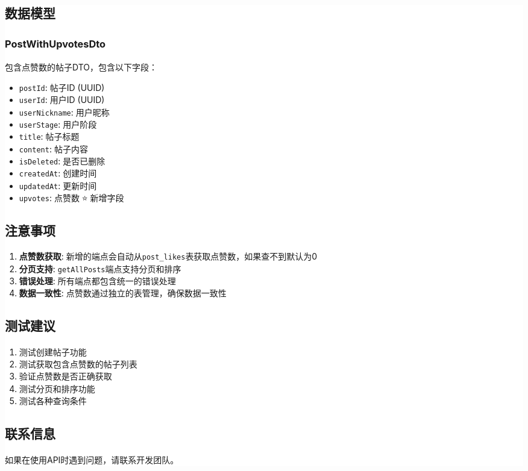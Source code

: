 ## 数据模型

### PostWithUpvotesDto

包含点赞数的帖子DTO，包含以下字段：

- `postId`: 帖子ID (UUID)
- `userId`: 用户ID (UUID)
- `userNickname`: 用户昵称
- `userStage`: 用户阶段
- `title`: 帖子标题
- `content`: 帖子内容
- `isDeleted`: 是否已删除
- `createdAt`: 创建时间
- `updatedAt`: 更新时间
- `upvotes`: 点赞数 ⭐ 新增字段

## 注意事项

1. **点赞数获取**: 新增的端点会自动从`post_likes`表获取点赞数，如果查不到默认为0
2. **分页支持**: `getAllPosts`端点支持分页和排序
3. **错误处理**: 所有端点都包含统一的错误处理
4. **数据一致性**: 点赞数通过独立的表管理，确保数据一致性

## 测试建议

1. 测试创建帖子功能
2. 测试获取包含点赞数的帖子列表
3. 验证点赞数是否正确获取
4. 测试分页和排序功能
5. 测试各种查询条件

## 联系信息

如果在使用API时遇到问题，请联系开发团队。
